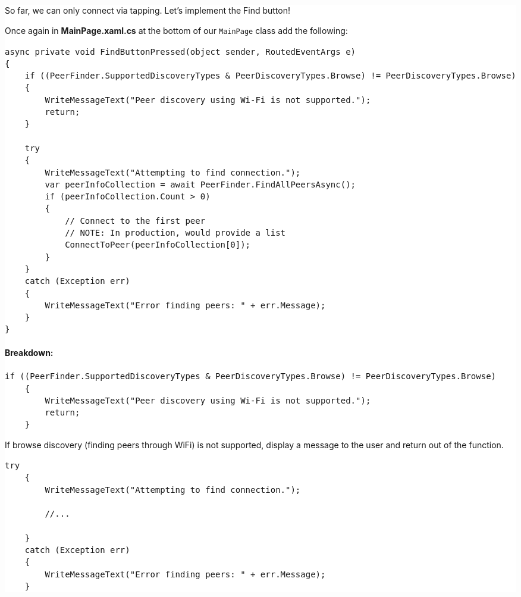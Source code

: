 So far, we can only connect via tapping. Let’s implement the Find button!

Once again in **MainPage.xaml.cs** at the bottom of our `MainPage` class add the following:

<pre class="brush:csharp; toolbar: false">async private void FindButtonPressed(object sender, RoutedEventArgs e)
{
    if ((PeerFinder.SupportedDiscoveryTypes & PeerDiscoveryTypes.Browse) != PeerDiscoveryTypes.Browse)
    {
        WriteMessageText("Peer discovery using Wi-Fi is not supported.");
        return;
    }

    try
    {
        WriteMessageText("Attempting to find connection.");
        var peerInfoCollection = await PeerFinder.FindAllPeersAsync();
        if (peerInfoCollection.Count &gt; 0)
        {
            // Connect to the first peer
            // NOTE: In production, would provide a list
            ConnectToPeer(peerInfoCollection[0]);
        }
    }
    catch (Exception err)
    {
        WriteMessageText("Error finding peers: " + err.Message);
    }
}
</pre>

#### Breakdown:

<pre class="brush:csharp; toolbar: false; first-line: 3">if ((PeerFinder.SupportedDiscoveryTypes & PeerDiscoveryTypes.Browse) != PeerDiscoveryTypes.Browse)
    {
        WriteMessageText("Peer discovery using Wi-Fi is not supported.");
        return;
    }
</pre>

If browse discovery (finding peers through WiFi) is not supported, display a message to the user and return out of the function.

<pre class="brush:csharp; toolbar: false; first-line: 9">try
    {
        WriteMessageText("Attempting to find connection.");
        
        //...

    }
    catch (Exception err)
    {
        WriteMessageText("Error finding peers: " + err.Message);
    }
</pre>
